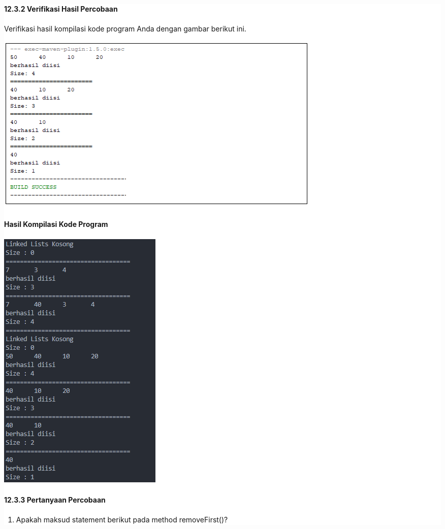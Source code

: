 #### 12.3.2 Verifikasi Hasil Percobaan
Verifikasi hasil kompilasi kode program Anda dengan gambar berikut ini.

<img src="img/12321.png">

#### Hasil Kompilasi Kode Program
<img src="img/12322.png">

#### 12.3.3 Pertanyaan Percobaan
1. Apakah maksud statement berikut pada method removeFirst()?
